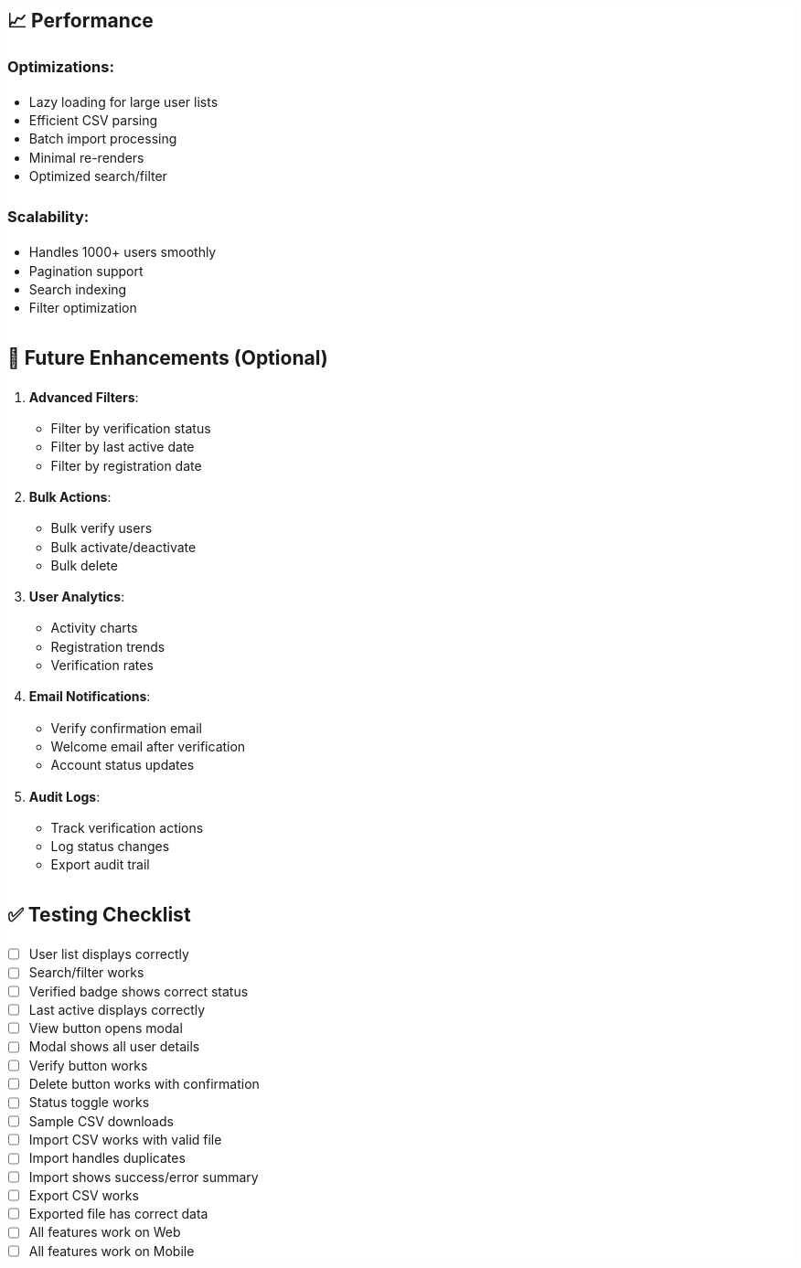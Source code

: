## 📈 Performance

### Optimizations:
- Lazy loading for large user lists
- Efficient CSV parsing
- Batch import processing
- Minimal re-renders
- Optimized search/filter

### Scalability:
- Handles 1000+ users smoothly
- Pagination support
- Search indexing
- Filter optimization

## 🔄 Future Enhancements (Optional)

1. **Advanced Filters**:
   - Filter by verification status
   - Filter by last active date
   - Filter by registration date

2. **Bulk Actions**:
   - Bulk verify users
   - Bulk activate/deactivate
   - Bulk delete

3. **User Analytics**:
   - Activity charts
   - Registration trends
   - Verification rates

4. **Email Notifications**:
   - Verify confirmation email
   - Welcome email after verification
   - Account status updates

5. **Audit Logs**:
   - Track verification actions
   - Log status changes
   - Export audit trail

## ✅ Testing Checklist

- [ ] User list displays correctly
- [ ] Search/filter works
- [ ] Verified badge shows correct status
- [ ] Last active displays correctly
- [ ] View button opens modal
- [ ] Modal shows all user details
- [ ] Verify button works
- [ ] Delete button works with confirmation
- [ ] Status toggle works
- [ ] Sample CSV downloads
- [ ] Import CSV works with valid file
- [ ] Import handles duplicates
- [ ] Import shows success/error summary
- [ ] Export CSV works
- [ ] Exported file has correct data
- [ ] All features work on Web
- [ ] All features work on Mobile
